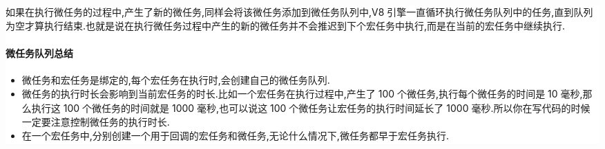 如果在执行微任务的过程中,产生了新的微任务,同样会将该微任务添加到微任务队列中,V8 引擎一直循环执行微任务队列中的任务,直到队列为空才算执行结束.也就是说在执行微任务过程中产生的新的微任务并不会推迟到下个宏任务中执行,而是在当前的宏任务中继续执行.

#### 微任务队列总结

- 微任务和宏任务是绑定的,每个宏任务在执行时,会创建自己的微任务队列.
- 微任务的执行时长会影响到当前宏任务的时长.比如一个宏任务在执行过程中,产生了 100 个微任务,执行每个微任务的时间是 10 毫秒,那么执行这 100 个微任务的时间就是 1000 毫秒,也可以说这 100 个微任务让宏任务的执行时间延长了 1000 毫秒.所以你在写代码的时候一定要注意控制微任务的执行时长.
- 在一个宏任务中,分别创建一个用于回调的宏任务和微任务,无论什么情况下,微任务都早于宏任务执行.
